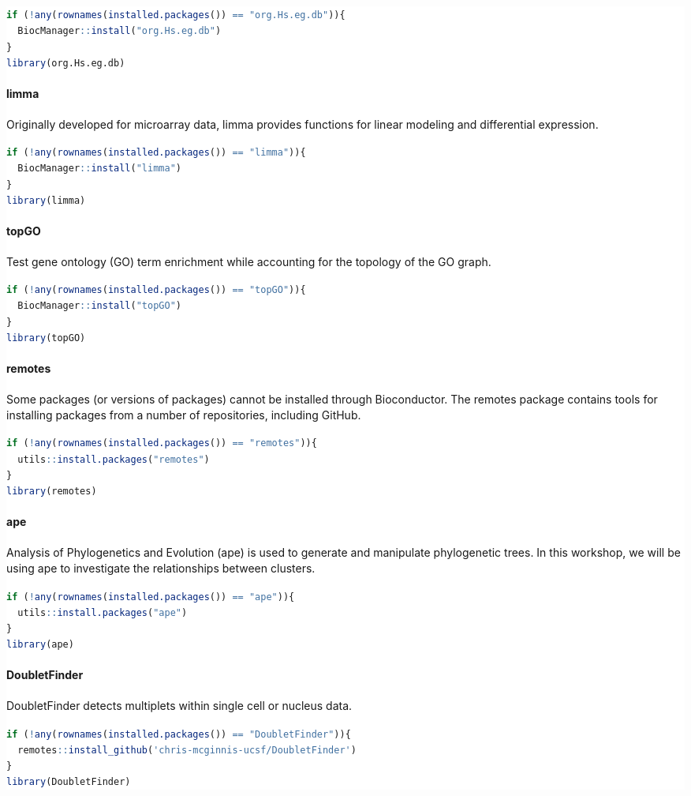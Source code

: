 ```r
if (!any(rownames(installed.packages()) == "org.Hs.eg.db")){
  BiocManager::install("org.Hs.eg.db")
}
library(org.Hs.eg.db)
```

#### limma
Originally developed for microarray data, limma provides functions for linear modeling and differential expression.

```r
if (!any(rownames(installed.packages()) == "limma")){
  BiocManager::install("limma")
}
library(limma)
```

#### topGO
Test gene ontology (GO) term enrichment while accounting for the topology of the GO graph.

```r
if (!any(rownames(installed.packages()) == "topGO")){
  BiocManager::install("topGO")
}
library(topGO)
```

#### remotes
Some packages (or versions of packages) cannot be installed through Bioconductor. The remotes package contains tools for installing packages from a number of repositories, including GitHub.

```r
if (!any(rownames(installed.packages()) == "remotes")){
  utils::install.packages("remotes")
}
library(remotes)
```

#### ape
Analysis of Phylogenetics and Evolution (ape) is used to generate and manipulate phylogenetic trees. In this workshop, we will be using ape to investigate the relationships between clusters.

```r
if (!any(rownames(installed.packages()) == "ape")){
  utils::install.packages("ape")
}
library(ape)
```

#### DoubletFinder
DoubletFinder detects multiplets within single cell or nucleus data.

```r
if (!any(rownames(installed.packages()) == "DoubletFinder")){
  remotes::install_github('chris-mcginnis-ucsf/DoubletFinder')
}
library(DoubletFinder)
```
